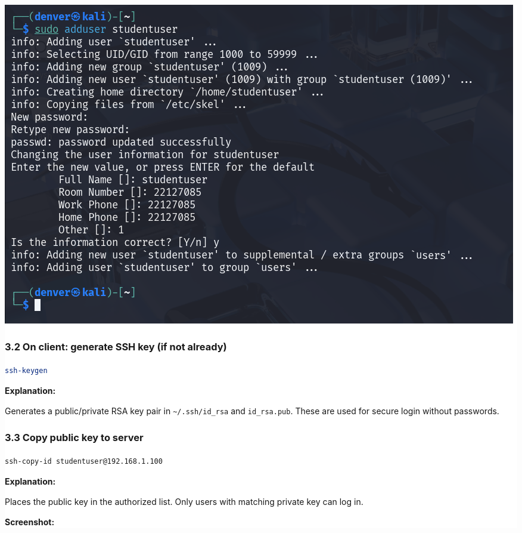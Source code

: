  ![Step 3-1](../img/hw05/3-1.png)

### 3.2 On client: generate SSH key (if not already)

```bash
ssh-keygen
```

**Explanation:**

Generates a public/private RSA key pair in `~/.ssh/id_rsa` and `id_rsa.pub`. These are used for secure login without passwords.

### 3.3 Copy public key to server

```bash
ssh-copy-id studentuser@192.168.1.100
```

**Explanation:**

 Places the public key in the authorized list. Only users with matching private key can log in.

**Screenshot:**
